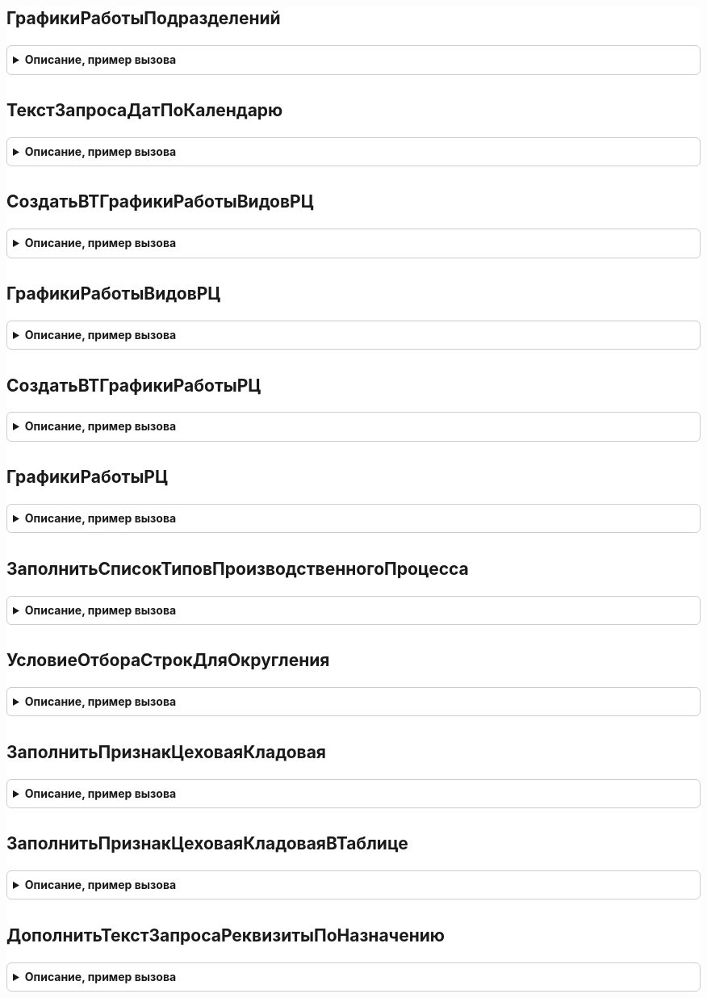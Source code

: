 ## ГрафикиРаботыПодразделений
<details style="margin: 1em 0; padding: 0.5em; border: 1px solid #ccc; border-radius: 6px;"><summary style="font-weight: bold; cursor: pointer;">Описание, пример вызова</summary></details>

## ТекстЗапросаДатПоКалендарю
<details style="margin: 1em 0; padding: 0.5em; border: 1px solid #ccc; border-radius: 6px;"><summary style="font-weight: bold; cursor: pointer;">Описание, пример вызова</summary></details>

## СоздатьВТГрафикиРаботыВидовРЦ
<details style="margin: 1em 0; padding: 0.5em; border: 1px solid #ccc; border-radius: 6px;"><summary style="font-weight: bold; cursor: pointer;">Описание, пример вызова</summary></details>

## ГрафикиРаботыВидовРЦ
<details style="margin: 1em 0; padding: 0.5em; border: 1px solid #ccc; border-radius: 6px;"><summary style="font-weight: bold; cursor: pointer;">Описание, пример вызова</summary></details>

## СоздатьВТГрафикиРаботыРЦ
<details style="margin: 1em 0; padding: 0.5em; border: 1px solid #ccc; border-radius: 6px;"><summary style="font-weight: bold; cursor: pointer;">Описание, пример вызова</summary></details>

## ГрафикиРаботыРЦ
<details style="margin: 1em 0; padding: 0.5em; border: 1px solid #ccc; border-radius: 6px;"><summary style="font-weight: bold; cursor: pointer;">Описание, пример вызова</summary></details>

## ЗаполнитьСписокТиповПроизводственногоПроцесса
<details style="margin: 1em 0; padding: 0.5em; border: 1px solid #ccc; border-radius: 6px;"><summary style="font-weight: bold; cursor: pointer;">Описание, пример вызова</summary></details>

## УсловиеОтбораСтрокДляОкругления
<details style="margin: 1em 0; padding: 0.5em; border: 1px solid #ccc; border-radius: 6px;"><summary style="font-weight: bold; cursor: pointer;">Описание, пример вызова</summary></details>

## ЗаполнитьПризнакЦеховаяКладовая
<details style="margin: 1em 0; padding: 0.5em; border: 1px solid #ccc; border-radius: 6px;"><summary style="font-weight: bold; cursor: pointer;">Описание, пример вызова</summary></details>

## ЗаполнитьПризнакЦеховаяКладоваяВТаблице
<details style="margin: 1em 0; padding: 0.5em; border: 1px solid #ccc; border-radius: 6px;"><summary style="font-weight: bold; cursor: pointer;">Описание, пример вызова</summary></details>

## ДополнитьТекстЗапросаРеквизитыПоНазначению
<details style="margin: 1em 0; padding: 0.5em; border: 1px solid #ccc; border-radius: 6px;"><summary style="font-weight: bold; cursor: pointer;">Описание, пример вызова</summary></details>
